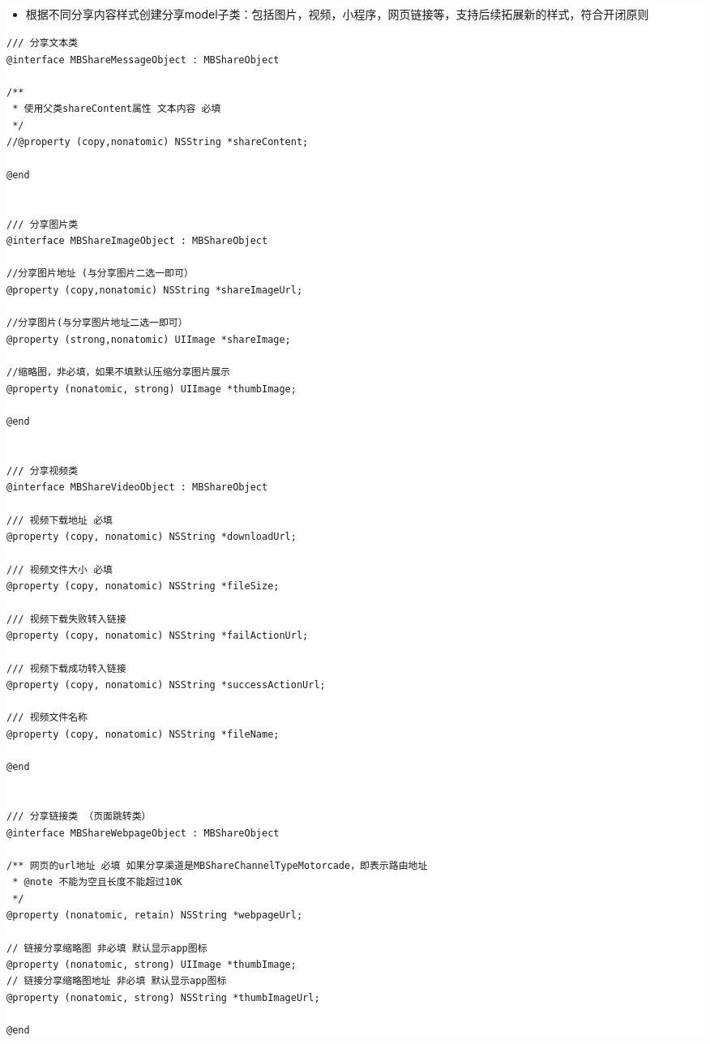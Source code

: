   - 根据不同分享内容样式创建分享model子类：包括图片，视频，小程序，网页链接等，支持后续拓展新的样式，符合开闭原则

  ```objc
  /// 分享文本类
  @interface MBShareMessageObject : MBShareObject
  
  /**
   * 使用父类shareContent属性 文本内容 必填
   */
  //@property (copy,nonatomic) NSString *shareContent;
  
  @end
  
  
  /// 分享图片类
  @interface MBShareImageObject : MBShareObject
  
  //分享图片地址 (与分享图片二选一即可）
  @property (copy,nonatomic) NSString *shareImageUrl;
  
  //分享图片(与分享图片地址二选一即可）
  @property (strong,nonatomic) UIImage *shareImage;
  
  //缩略图，非必填，如果不填默认压缩分享图片展示
  @property (nonatomic, strong) UIImage *thumbImage;
  
  @end
  
  
  /// 分享视频类
  @interface MBShareVideoObject : MBShareObject
  
  /// 视频下载地址 必填
  @property (copy, nonatomic) NSString *downloadUrl;
  
  /// 视频文件大小 必填
  @property (copy, nonatomic) NSString *fileSize;
  
  /// 视频下载失败转入链接
  @property (copy, nonatomic) NSString *failActionUrl;
  
  /// 视频下载成功转入链接
  @property (copy, nonatomic) NSString *successActionUrl;
  
  /// 视频文件名称
  @property (copy, nonatomic) NSString *fileName;
  
  @end
  
  
  /// 分享链接类 （页面跳转类）
  @interface MBShareWebpageObject : MBShareObject
  
  /** 网页的url地址 必填 如果分享渠道是MBShareChannelTypeMotorcade，即表示路由地址
   * @note 不能为空且长度不能超过10K
   */
  @property (nonatomic, retain) NSString *webpageUrl;
  
  // 链接分享缩略图 非必填 默认显示app图标
  @property (nonatomic, strong) UIImage *thumbImage;
  // 链接分享缩略图地址 非必填 默认显示app图标
  @property (nonatomic, strong) NSString *thumbImageUrl;
  
  @end
  ```